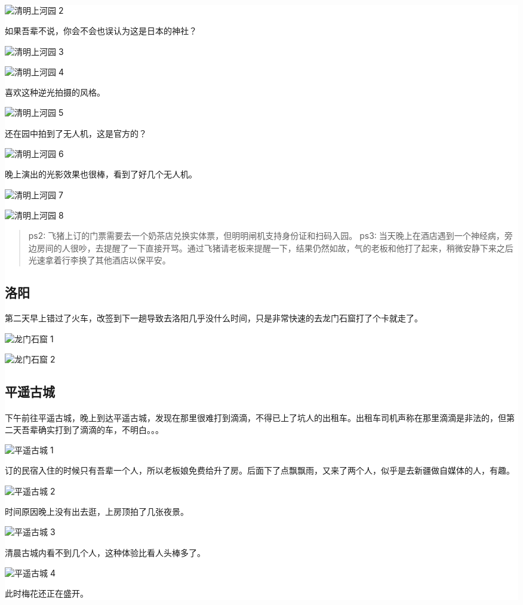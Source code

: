 ![清明上河园 2](https://image-proxy.rxliuli.com/?url=https://lh3.googleusercontent.com/pw/AP1GczPyJfKama7u19VgYehPGiZtBESMyU5pP7N4Kw9aZt9j031L_BaItoJqO3qVNRouij9CbgWLa7oE8jYNZBqKg1XeIGL2s-a39ECPvJ_9XKiPeKoPjRRqHJ_MqBYMQFzCdeegXCn_21CfR9JBSw_P7zmnRg=w1278-h1916-s-no-gm)

如果吾辈不说，你会不会也误认为这是日本的神社？

![清明上河园 3](https://image-proxy.rxliuli.com/?url=https://lh3.googleusercontent.com/pw/AP1GczOkVjc0bQRVS6HFhKAmdAGf4AgO-UnhgfV6zdJJjZB9QLXTBC86ZUhRpFkSoLkE1haJXrc6sAgvrkOR0l1frHnFznIcdODEwfSPOCn5sEXFg57quYc4FP17JxHf0wA6hC_GwWnUetrl1Oj-uFsJO1xtGQ=w2874-h1916-s-no-gm)

![清明上河园 4](https://image-proxy.rxliuli.com/?url=https://lh3.googleusercontent.com/pw/AP1GczMU0AnIB6U3mhG-cH1yQ1JvwA2yP0zq5ylXRC6UUVAbofUIxFFGP29fkBrwPeAIAkp7jM_DzLlk5z_BYSzEm3PNz2USQe4oFGqO5E2xbVqOpzrHFsNvm7QrbSR3JPB53jSqetxJyLGBQf_9bAvGtIUrnA=w2874-h1916-s-no-gm)

喜欢这种逆光拍摄的风格。

![清明上河园 5](https://image-proxy.rxliuli.com/?url=https://lh3.googleusercontent.com/pw/AP1GczOj2GIObDNI8xxj9gNpaARrs1zSreZMMPv5y2hMOjXUJ-tZclOl1Y7mHh_0dUxT8GFmsvWyF8YaXTgmY30DGMLXo6nnRtnvhpQxtAkLSfxu0YLjDp0Yvsv25MoVayjDa2SojL_cPIcFkITqDG2xxHP0ng=w2874-h1916-s-no-gm)

还在园中拍到了无人机，这是官方的？

![清明上河园 6](https://image-proxy.rxliuli.com/?url=https://lh3.googleusercontent.com/pw/AP1GczM16vWOw2ZZrvCiOdyKokcfMobfX0137MLzANPVL3N-LxadIP8P-M-FZ33VP4uIhdAQVelZP0s5vNsiwzEaSe7IzcO8lveS9iFIjH88W6Kh4xIzKsVeli_CMVet1RRUb5MxUlUVCnoPVHhPR1ObWPq4gg=w2874-h1916-s-no-gm)

晚上演出的光影效果也很棒，看到了好几个无人机。

![清明上河园 7](https://image-proxy.rxliuli.com/?url=https://lh3.googleusercontent.com/pw/AP1GczMtC2UcOVwo3INrEYqkusGMLUSnujFZK7mLLhKdDH0joInrApGiQBI2W1XyygWLSdL9LbxpRKQkdYrWqfCOd3P6C8hI7PsVygzSad79COBOomntFEPBLzF-GFONMsnBSvCyuVl27kSBSDAl21zEq8I9nw=w2874-h1916-s-no-gm)

![清明上河园 8](https://image-proxy.rxliuli.com/?url=https://lh3.googleusercontent.com/pw/AP1GczO-JdY12ZdtgbGjOQ5bQcDPPcjmskFlIqhausFx3-VHBVMe4Rq7wMGLSswjmGHne2JSK7ARvouQ5JmKKD4n8nCGQQBLSZCfoEJ5ui6ktCumhR3CKUkLbGMILcZmMYptvlRO17tXhv-LfRcbNKP7QMuuOw=w2874-h1916-s-no-gm)

> ps2: 飞猪上订的门票需要去一个奶茶店兑换实体票，但明明闸机支持身份证和扫码入园。
> ps3: 当天晚上在酒店遇到一个神经病，旁边房间的人很吵，去提醒了一下直接开骂。通过飞猪请老板来提醒一下，结果仍然如故，气的老板和他打了起来，稍微安静下来之后光速拿着行李换了其他酒店以保平安。

## 洛阳

第二天早上错过了火车，改签到下一趟导致去洛阳几乎没什么时间，只是非常快速的去龙门石窟打了个卡就走了。

![龙门石窟 1](https://image-proxy.rxliuli.com/?url=https://lh3.googleusercontent.com/pw/AP1GczODZspfk3OJrhW0AYw9GhR-4VFaexbh2zappprwC5cTOh4L69_iZvsQ6t5qq5OLLS2maORV9OLITlNAqtLjIjc3A5IhgvznjeRWof0GMRJZLiLF3xvcx4-7GCs0sK1AqQPGDRxSOHsTLDPhDSsCwP5_jA=w2874-h1916-s-no-gm)

![龙门石窟 2](https://image-proxy.rxliuli.com/?url=https://lh3.googleusercontent.com/pw/AP1GczP54WmRC0Yebn2_WWCFq7c0cMTcCHG8SkZvVEGZah3eUqXUcVvQmCl_55uIlfiAs6g7cQh7q4KLKywbuPglS6szlcpL_a2nboq2Dt8j2bhk_cD6SC6BfHCS3CkUbR_imyuJ2b5xCDI6y5WNNDPIRpB30g=w2874-h1916-s-no-gm)

## 平遥古城

下午前往平遥古城，晚上到达平遥古城，发现在那里很难打到滴滴，不得已上了坑人的出租车。出租车司机声称在那里滴滴是非法的，但第二天吾辈确实打到了滴滴的车，不明白。。。

![平遥古城 1](https://image-proxy.rxliuli.com/?url=https://lh3.googleusercontent.com/pw/AP1GczN98f0gC5ovrDrx9C7hACXU3mOdeXg5_8eRfaBKpeqisYAJRcuJ6Y39XGSqrxuE4gArfbZ98U2sUABrk-ju-szJ1Nt7vXNEvWUX80FF-BNpQhuax66wzO0yfQy6XwVU93ZQJB250h3fVHV360y9dNx7gg=w2874-h1916-s-no-gm)

订的民宿入住的时候只有吾辈一个人，所以老板娘免费给升了房。后面下了点飘飘雨，又来了两个人，似乎是去新疆做自媒体的人，有趣。

![平遥古城 2](https://image-proxy.rxliuli.com/?url=https://lh3.googleusercontent.com/pw/AP1GczOVRGwbujaRdoEfZNBZChOLlTdhHuLg8AIrUHzuse33ebmWEdZmG_jR_XO1jZFC4N4nzgyfz1NiSYx0uMvhiRQ0FlrIQM1WYs9hSPHcKpRqaQQP3bDvoDMuKj3B4CIcJ5nnxRa6H1qjPK6IhESd8ta5Wg=w2874-h1916-s-no-gm)

时间原因晚上没有出去逛，上房顶拍了几张夜景。

![平遥古城 3](https://image-proxy.rxliuli.com/?url=https://lh3.googleusercontent.com/pw/AP1GczP_l3gxIC6K-kOPEmFGvaTR-cjcZAKbZj48-Z9UiXMLWf7ldWiYeszwRK-stSQmjstRbDJCsDxUguG6QoIs8h7_EmGWQZZ6z--YIyPOC8cQ0ZucaVDbCbjp9OAN8zII7V8LLaz7ScDuAQ3gF7IeiTvDsg=w2874-h1916-s-no-gm)

清晨古城内看不到几个人，这种体验比看人头棒多了。

![平遥古城 4](https://image-proxy.rxliuli.com/?url=https://lh3.googleusercontent.com/pw/AP1GczN6HFmrv8aRRVCUsLnrPL-x5CzqT9HFj_c96Fs5ZcLs5elLkzln01BGEXRZxHyc_as6Mig4ongNP6Z43d01eZh3How7u4QYzpAUBTFHajbp3d_cjMiL5iDwZ4Ru0g_lOL9VOTWsss2NrSEm6svoLpMyXA=w2874-h1916-s-no-gm)

此时梅花还正在盛开。
